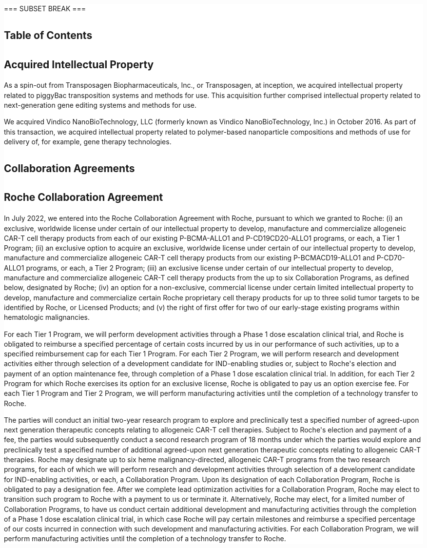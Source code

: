 === SUBSET BREAK ===

## Table of Contents

## Acquired Intellectual Property

As a spin-out from Transposagen Biopharmaceuticals, Inc., or Transposagen, at inception, we acquired intellectual property related to piggyBac transposition systems and methods for use. This acquisition further comprised intellectual property related to next-generation gene editing systems and methods for use.

We acquired Vindico NanoBioTechnology, LLC (formerly known as Vindico NanoBioTechnology, Inc.) in October 2016. As part of this transaction, we acquired intellectual property related to polymer-based nanoparticle compositions and methods of use for delivery of, for example, gene therapy technologies.

## Collaboration Agreements

## Roche Collaboration Agreement

In July 2022, we entered into the Roche Collaboration Agreement with Roche, pursuant to which we granted to Roche: (i) an exclusive, worldwide license under certain of our intellectual property to develop, manufacture and commercialize allogeneic CAR-T cell therapy products from each of our existing P-BCMA-ALLO1 and P-CD19CD20-ALLO1 programs, or each, a Tier 1 Program; (ii) an exclusive option to acquire an exclusive, worldwide license under certain of our intellectual property to develop, manufacture and commercialize allogeneic CAR-T cell therapy products from our existing P-BCMACD19-ALLO1 and P-CD70-ALLO1 programs, or each, a Tier 2 Program; (iii) an exclusive license under certain of our intellectual property to develop, manufacture and commercialize allogeneic CAR-T cell therapy products from the up to six Collaboration Programs, as defined below, designated by Roche; (iv) an option for a non-exclusive, commercial license under certain limited intellectual property to develop, manufacture and commercialize certain Roche proprietary cell therapy products for up to three solid tumor targets to be identified by Roche, or Licensed Products; and (v) the right of first offer for two of our early-stage existing programs within hematologic malignancies.

For each Tier 1 Program, we will perform development activities through a Phase 1 dose escalation clinical trial, and Roche is obligated to reimburse a specified percentage of certain costs incurred by us in our performance of such activities, up to a specified reimbursement cap for each Tier 1 Program. For each Tier 2 Program, we will perform research and development activities either through selection of a development candidate for IND-enabling studies or, subject to Roche's election and payment of an option maintenance fee, through completion of a Phase 1 dose escalation clinical trial. In addition, for each Tier 2 Program for which Roche exercises its option for an exclusive license, Roche is obligated to pay us an option exercise fee. For each Tier 1 Program and Tier 2 Program, we will perform manufacturing activities until the completion of a technology transfer to Roche.

The parties will conduct an initial two-year research program to explore and preclinically test a specified number of agreed-upon next generation therapeutic concepts relating to allogeneic CAR-T cell therapies. Subject to Roche's election and payment of a fee, the parties would subsequently conduct a second research program of 18 months under which the parties would explore and preclinically test a specified number of additional agreed-upon next generation therapeutic concepts relating to allogeneic CAR-T therapies. Roche may designate up to six heme malignancy-directed, allogeneic CAR-T programs from the two research programs, for each of which we will perform research and development activities through selection of a development candidate for IND-enabling activities, or each, a Collaboration Program. Upon its designation of each Collaboration Program, Roche is obligated to pay a designation fee. After we complete lead optimization activities for a Collaboration Program, Roche may elect to transition such program to Roche with a payment to us or terminate it. Alternatively, Roche may elect, for a limited number of Collaboration Programs, to have us conduct certain additional development and manufacturing activities through the completion of a Phase 1 dose escalation clinical trial, in which case Roche will pay certain milestones and reimburse a specified percentage of our costs incurred in connection with such development and manufacturing activities. For each Collaboration Program, we will perform manufacturing activities until the completion of a technology transfer to Roche.
